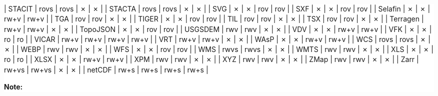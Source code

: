| STACIT          | rovs           | rovs            | ✗              | ✗               |
| STACTA          | rovs           | rovs            | ✗              | ✗               |
| SVG             | ✗              | ✗               | rov            | rov             |
| SXF             | ✗              | ✗               | rov            | rov             |
| Selafin         | ✗              | ✗               | rw+v           | rw+v            |
| TGA             | rov            | rov             | ✗              | ✗               |
| TIGER           | ✗              | ✗               | rov            | rov             |
| TIL             | rov            | rov             | ✗              | ✗               |
| TSX             | rov            | rov             | ✗              | ✗               |
| Terragen        | rw+v           | rw+v            | ✗              | ✗               |
| TopoJSON        | ✗              | ✗               | rov            | rov             |
| USGSDEM         | rwv            | rwv             | ✗              | ✗               |
| VDV             | ✗              | ✗               | rw+v           | rw+v            |
| VFK             | ✗              | ✗               | ro             | ro              |
| VICAR           | rw+v           | rw+v            | rw+v           | rw+v            |
| VRT             | rw+v           | rw+v            | ✗              | ✗               |
| WAsP            | ✗              | ✗               | rw+v           | rw+v            |
| WCS             | rovs           | rovs            | ✗              | ✗               |
| WEBP            | rwv            | rwv             | ✗              | ✗               |
| WFS             | ✗              | ✗               | rov            | rov             |
| WMS             | rwvs           | rwvs            | ✗              | ✗               |
| WMTS            | rwv            | rwv             | ✗              | ✗               |
| XLS             | ✗              | ✗               | ro             | ro              |
| XLSX            | ✗              | ✗               | rw+v           | rw+v            |
| XPM             | rwv            | rwv             | ✗              | ✗               |
| XYZ             | rwv            | rwv             | ✗              | ✗               |
| ZMap            | rwv            | rwv             | ✗              | ✗               |
| Zarr            | rw+vs          | rw+vs           | ✗              | ✗               |
| netCDF          | rw+s           | rw+s            | rw+s           | rw+s            |


**Note:**
